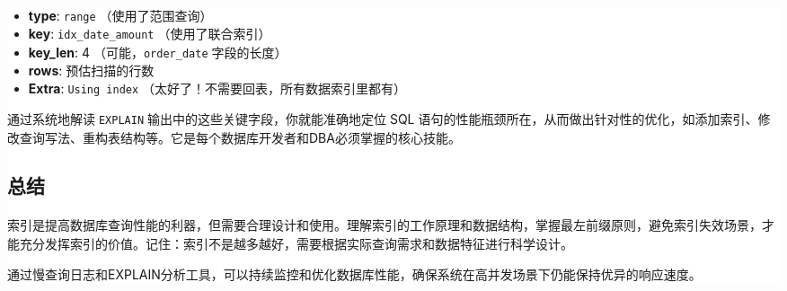   - **type**: `range` （使用了范围查询）
   - **key**: `idx_date_amount` （使用了联合索引）
   - **key_len**: 4 （可能，`order_date` 字段的长度）
   - **rows**: 预估扫描的行数
   - **Extra**: `Using index` （太好了！不需要回表，所有数据索引里都有）

通过系统地解读 `EXPLAIN` 输出中的这些关键字段，你就能准确地定位 SQL 语句的性能瓶颈所在，从而做出针对性的优化，如添加索引、修改查询写法、重构表结构等。它是每个数据库开发者和DBA必须掌握的核心技能。

## 总结

索引是提高数据库查询性能的利器，但需要合理设计和使用。理解索引的工作原理和数据结构，掌握最左前缀原则，避免索引失效场景，才能充分发挥索引的价值。记住：索引不是越多越好，需要根据实际查询需求和数据特征进行科学设计。

通过慢查询日志和EXPLAIN分析工具，可以持续监控和优化数据库性能，确保系统在高并发场景下仍能保持优异的响应速度。